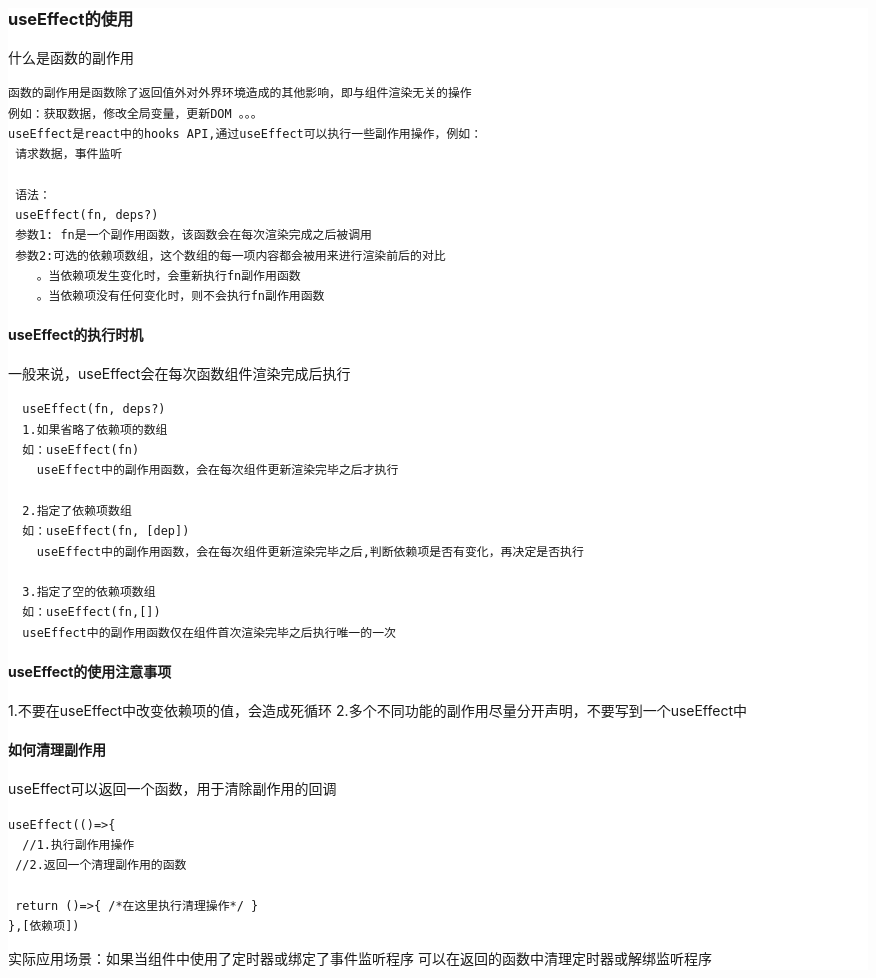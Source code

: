 
### useEffect的使用
  什么是函数的副作用
  ```
  函数的副作用是函数除了返回值外对外界环境造成的其他影响，即与组件渲染无关的操作
  例如：获取数据，修改全局变量，更新DOM 。。。
  useEffect是react中的hooks API,通过useEffect可以执行一些副作用操作，例如：
   请求数据，事件监听

   语法：
   useEffect(fn, deps?)
   参数1: fn是一个副作用函数，该函数会在每次渲染完成之后被调用
   参数2:可选的依赖项数组，这个数组的每一项内容都会被用来进行渲染前后的对比
      。当依赖项发生变化时，会重新执行fn副作用函数
      。当依赖项没有任何变化时，则不会执行fn副作用函数
  ```

#### useEffect的执行时机
一般来说，useEffect会在每次函数组件渲染完成后执行
```
  useEffect(fn, deps?)
  1.如果省略了依赖项的数组
  如：useEffect(fn)
    useEffect中的副作用函数，会在每次组件更新渲染完毕之后才执行

  2.指定了依赖项数组
  如：useEffect(fn, [dep])
    useEffect中的副作用函数，会在每次组件更新渲染完毕之后,判断依赖项是否有变化，再决定是否执行
  
  3.指定了空的依赖项数组
  如：useEffect(fn,[])
  useEffect中的副作用函数仅在组件首次渲染完毕之后执行唯一的一次
```

#### useEffect的使用注意事项
1.不要在useEffect中改变依赖项的值，会造成死循环
2.多个不同功能的副作用尽量分开声明，不要写到一个useEffect中

#### 如何清理副作用
useEffect可以返回一个函数，用于清除副作用的回调

```
useEffect(()=>{
  //1.执行副作用操作
 //2.返回一个清理副作用的函数

 return ()=>{ /*在这里执行清理操作*/ }
},[依赖项])
```

实际应用场景：如果当组件中使用了定时器或绑定了事件监听程序
 可以在返回的函数中清理定时器或解绑监听程序

